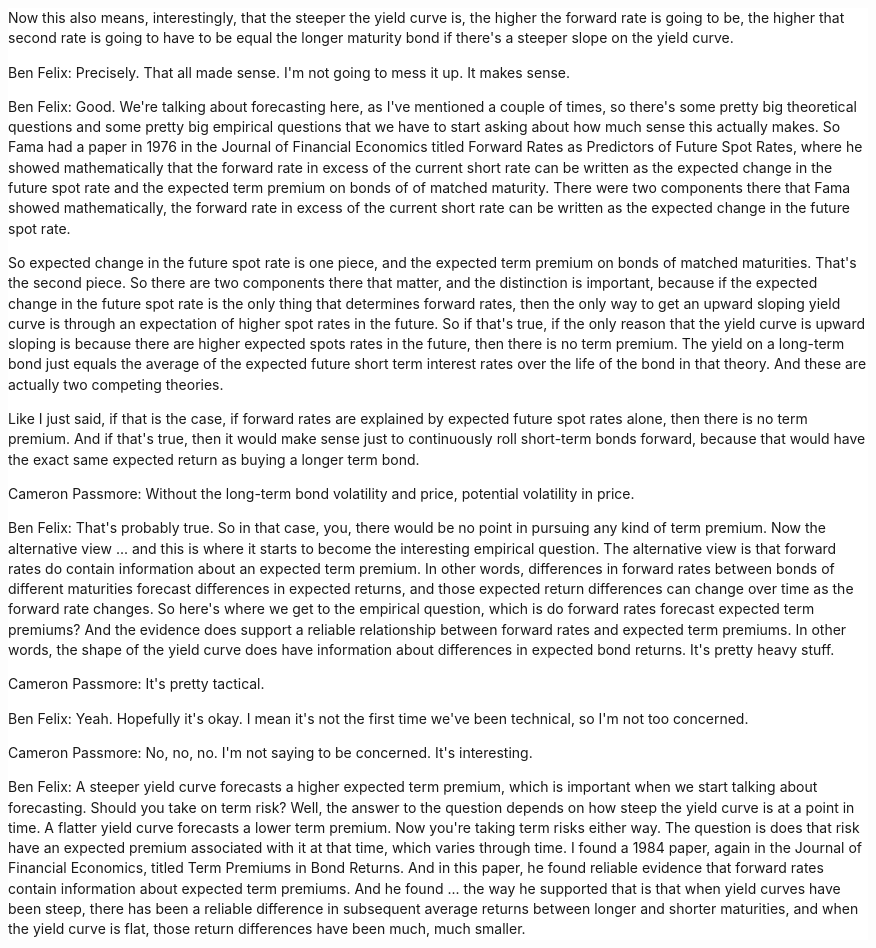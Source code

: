 Now this also means, interestingly, that the steeper the yield curve is, the higher the forward rate is going to be, the higher that second rate is going to have to be equal the longer maturity bond if there's a steeper slope on the yield curve.

Ben Felix: Precisely. That all made sense. I'm not going to mess it up. It makes sense.

Ben Felix: Good. We're talking about forecasting here, as I've mentioned a couple of times, so there's some pretty big theoretical questions and some pretty big empirical questions that we have to start asking about how much sense this actually makes. So Fama had a paper in 1976 in the Journal of Financial Economics titled Forward Rates as Predictors of Future Spot Rates, where he showed mathematically that the forward rate in excess of the current short rate can be written as the expected change in the future spot rate and the expected term premium on bonds of of matched maturity. There were two components there that Fama showed mathematically, the forward rate in excess of the current short rate can be written as the expected change in the future spot rate.

So expected change in the future spot rate is one piece, and the expected term premium on bonds of matched maturities. That's the second piece. So there are two components there that matter, and the distinction is important, because if the expected change in the future spot rate is the only thing that determines forward rates, then the only way to get an upward sloping yield curve is through an expectation of higher spot rates in the future. So if that's true, if the only reason that the yield curve is upward sloping is because there are higher expected spots rates in the future, then there is no term premium. The yield on a long-term bond just equals the average of the expected future short term interest rates over the life of the bond in that theory. And these are actually two competing theories.

Like I just said, if that is the case, if forward rates are explained by expected future spot rates alone, then there is no term premium. And if that's true, then it would make sense just to continuously roll short-term bonds forward, because that would have the exact same expected return as buying a longer term bond.

Cameron Passmore: Without the long-term bond volatility and price, potential volatility in price.

Ben Felix: That's probably true. So in that case, you, there would be no point in pursuing any kind of term premium. Now the alternative view ... and this is where it starts to become the interesting empirical question. The alternative view is that forward rates do contain information about an expected term premium. In other words, differences in forward rates between bonds of different maturities forecast differences in expected returns, and those expected return differences can change over time as the forward rate changes. So here's where we get to the empirical question, which is do forward rates forecast expected term premiums? And the evidence does support a reliable relationship between forward rates and expected term premiums. In other words, the shape of the yield curve does have information about differences in expected bond returns. It's pretty heavy stuff.

Cameron Passmore: It's pretty tactical.

Ben Felix: Yeah. Hopefully it's okay. I mean it's not the first time we've been technical, so I'm not too concerned.

Cameron Passmore: No, no, no. I'm not saying to be concerned. It's interesting.

Ben Felix: A steeper yield curve forecasts a higher expected term premium, which is important when we start talking about forecasting. Should you take on term risk? Well, the answer to the question depends on how steep the yield curve is at a point in time. A flatter yield curve forecasts a lower term premium. Now you're taking term risks either way. The question is does that risk have an expected premium associated with it at that time, which varies through time. I found a 1984 paper, again in the Journal of Financial Economics, titled Term Premiums in Bond Returns. And in this paper, he found reliable evidence that forward rates contain information about expected term premiums. And he found ... the way he supported that is that when yield curves have been steep, there has been a reliable difference in subsequent average returns between longer and shorter maturities, and when the yield curve is flat, those return differences have been much, much smaller.
